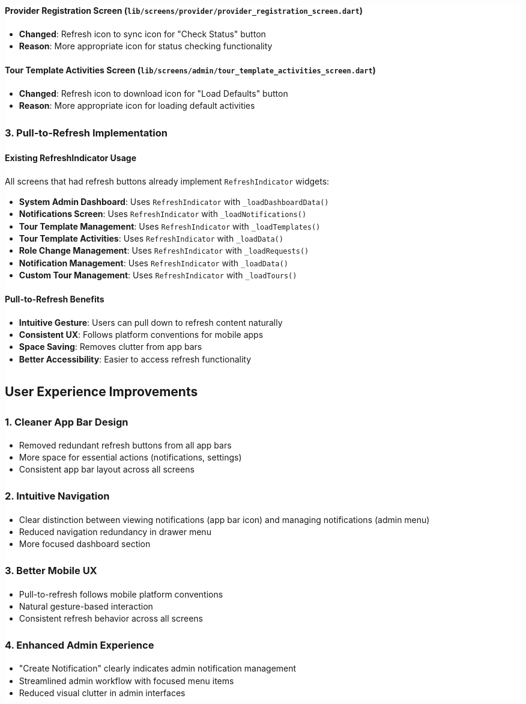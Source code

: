 #### Provider Registration Screen (`lib/screens/provider/provider_registration_screen.dart`)
- **Changed**: Refresh icon to sync icon for "Check Status" button
- **Reason**: More appropriate icon for status checking functionality

#### Tour Template Activities Screen (`lib/screens/admin/tour_template_activities_screen.dart`)
- **Changed**: Refresh icon to download icon for "Load Defaults" button
- **Reason**: More appropriate icon for loading default activities

### 3. Pull-to-Refresh Implementation

#### Existing RefreshIndicator Usage
All screens that had refresh buttons already implement `RefreshIndicator` widgets:
- **System Admin Dashboard**: Uses `RefreshIndicator` with `_loadDashboardData()`
- **Notifications Screen**: Uses `RefreshIndicator` with `_loadNotifications()`
- **Tour Template Management**: Uses `RefreshIndicator` with `_loadTemplates()`
- **Tour Template Activities**: Uses `RefreshIndicator` with `_loadData()`
- **Role Change Management**: Uses `RefreshIndicator` with `_loadRequests()`
- **Notification Management**: Uses `RefreshIndicator` with `_loadData()`
- **Custom Tour Management**: Uses `RefreshIndicator` with `_loadTours()`

#### Pull-to-Refresh Benefits
- **Intuitive Gesture**: Users can pull down to refresh content naturally
- **Consistent UX**: Follows platform conventions for mobile apps
- **Space Saving**: Removes clutter from app bars
- **Better Accessibility**: Easier to access refresh functionality

## User Experience Improvements

### 1. **Cleaner App Bar Design**
- Removed redundant refresh buttons from all app bars
- More space for essential actions (notifications, settings)
- Consistent app bar layout across all screens

### 2. **Intuitive Navigation**
- Clear distinction between viewing notifications (app bar icon) and managing notifications (admin menu)
- Reduced navigation redundancy in drawer menu
- More focused dashboard section

### 3. **Better Mobile UX**
- Pull-to-refresh follows mobile platform conventions
- Natural gesture-based interaction
- Consistent refresh behavior across all screens

### 4. **Enhanced Admin Experience**
- "Create Notification" clearly indicates admin notification management
- Streamlined admin workflow with focused menu items
- Reduced visual clutter in admin interfaces
